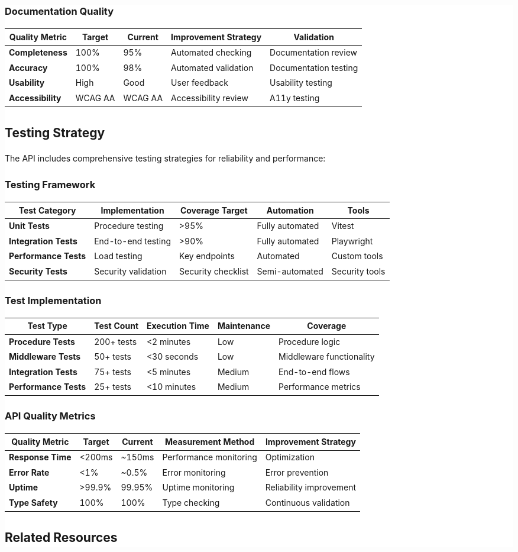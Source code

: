 ### Documentation Quality

| Quality Metric | Target | Current | Improvement Strategy | Validation |
|----------------|--------|---------|---------------------|------------|
| **Completeness** | 100% | 95% | Automated checking | Documentation review |
| **Accuracy** | 100% | 98% | Automated validation | Documentation testing |
| **Usability** | High | Good | User feedback | Usability testing |
| **Accessibility** | WCAG AA | WCAG AA | Accessibility review | A11y testing |

## Testing Strategy

The API includes comprehensive testing strategies for reliability and performance:

### Testing Framework

| Test Category | Implementation | Coverage Target | Automation | Tools |
|---------------|----------------|-----------------|------------|-------|
| **Unit Tests** | Procedure testing | >95% | Fully automated | Vitest |
| **Integration Tests** | End-to-end testing | >90% | Fully automated | Playwright |
| **Performance Tests** | Load testing | Key endpoints | Automated | Custom tools |
| **Security Tests** | Security validation | Security checklist | Semi-automated | Security tools |

### Test Implementation

| Test Type | Test Count | Execution Time | Maintenance | Coverage |
|-----------|------------|----------------|-------------|----------|
| **Procedure Tests** | 200+ tests | <2 minutes | Low | Procedure logic |
| **Middleware Tests** | 50+ tests | <30 seconds | Low | Middleware functionality |
| **Integration Tests** | 75+ tests | <5 minutes | Medium | End-to-end flows |
| **Performance Tests** | 25+ tests | <10 minutes | Medium | Performance metrics |

### API Quality Metrics

| Quality Metric | Target | Current | Measurement Method | Improvement Strategy |
|----------------|--------|---------|-------------------|----------------------|
| **Response Time** | <200ms | ~150ms | Performance monitoring | Optimization |
| **Error Rate** | <1% | ~0.5% | Error monitoring | Error prevention |
| **Uptime** | >99.9% | 99.95% | Uptime monitoring | Reliability improvement |
| **Type Safety** | 100% | 100% | Type checking | Continuous validation |

## Related Resources
